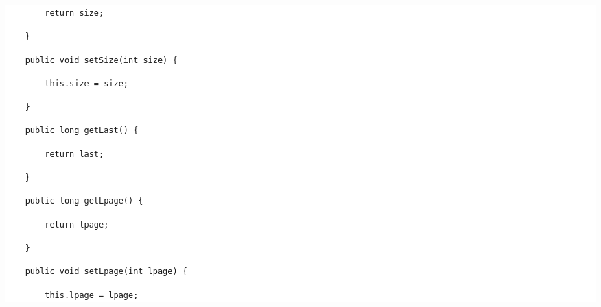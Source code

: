 ```
        return size;
```

```
    }
```

```

```

```
    public void setSize(int size) {
```

```
        this.size = size;
```

```
    }
```

```

```

```
    public long getLast() {
```

```
        return last;
```

```
    }
```

```

```

```
    public long getLpage() {
```

```
        return lpage;
```

```
    }
```

```

```

```
    public void setLpage(int lpage) {
```

```
        this.lpage = lpage;
```
